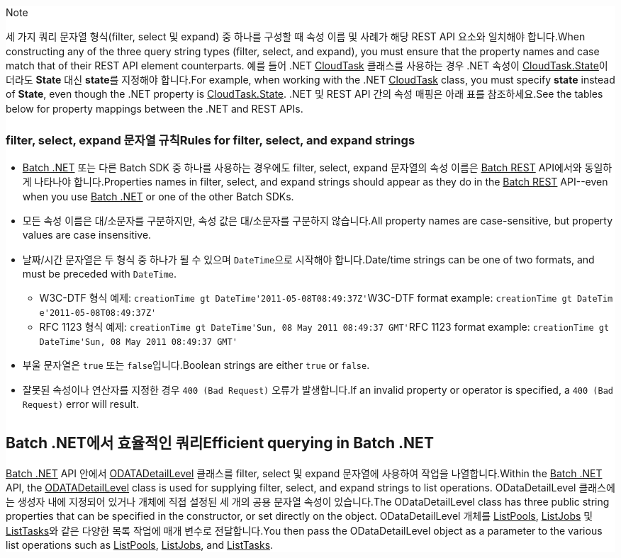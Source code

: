 > [!NOTE]
> <span data-ttu-id="27e64-155">세 가지 쿼리 문자열 형식(filter, select 및 expand) 중 하나를 구성할 때 속성 이름 및 사례가 해당 REST API 요소와 일치해야 합니다.</span><span class="sxs-lookup"><span data-stu-id="27e64-155">When constructing any of the three query string types (filter, select, and expand), you must ensure that the property names and case match that of their REST API element counterparts.</span></span> <span data-ttu-id="27e64-156">예를 들어 .NET [CloudTask](https://msdn.microsoft.com/library/azure/microsoft.azure.batch.cloudtask) 클래스를 사용하는 경우 .NET 속성이 [CloudTask.State](https://msdn.microsoft.com/library/azure/microsoft.azure.batch.cloudtask.state)이더라도 **State** 대신 **state**를 지정해야 합니다.</span><span class="sxs-lookup"><span data-stu-id="27e64-156">For example, when working with the .NET [CloudTask](https://msdn.microsoft.com/library/azure/microsoft.azure.batch.cloudtask) class, you must specify **state** instead of **State**, even though the .NET property is [CloudTask.State](https://msdn.microsoft.com/library/azure/microsoft.azure.batch.cloudtask.state).</span></span> <span data-ttu-id="27e64-157">.NET 및 REST API 간의 속성 매핑은 아래 표를 참조하세요.</span><span class="sxs-lookup"><span data-stu-id="27e64-157">See the tables below for property mappings between the .NET and REST APIs.</span></span>
> 
> 

### <a name="rules-for-filter-select-and-expand-strings"></a><span data-ttu-id="27e64-158">filter, select, expand 문자열 규칙</span><span class="sxs-lookup"><span data-stu-id="27e64-158">Rules for filter, select, and expand strings</span></span>
* <span data-ttu-id="27e64-159">[Batch .NET][api_net] 또는 다른 Batch SDK 중 하나를 사용하는 경우에도 filter, select, expand 문자열의 속성 이름은 [Batch REST][api_rest] API에서와 동일하게 나타나야 합니다.</span><span class="sxs-lookup"><span data-stu-id="27e64-159">Properties names in filter, select, and expand strings should appear as they do in the [Batch REST][api_rest] API--even when you use [Batch .NET][api_net] or one of the other Batch SDKs.</span></span>
* <span data-ttu-id="27e64-160">모든 속성 이름은 대/소문자를 구분하지만, 속성 값은 대/소문자를 구분하지 않습니다.</span><span class="sxs-lookup"><span data-stu-id="27e64-160">All property names are case-sensitive, but property values are case insensitive.</span></span>
* <span data-ttu-id="27e64-161">날짜/시간 문자열은 두 형식 중 하나가 될 수 있으며 `DateTime`으로 시작해야 합니다.</span><span class="sxs-lookup"><span data-stu-id="27e64-161">Date/time strings can be one of two formats, and must be preceded with `DateTime`.</span></span>
  
  * <span data-ttu-id="27e64-162">W3C-DTF 형식 예제: `creationTime gt DateTime'2011-05-08T08:49:37Z'`</span><span class="sxs-lookup"><span data-stu-id="27e64-162">W3C-DTF format example: `creationTime gt DateTime'2011-05-08T08:49:37Z'`</span></span>
  * <span data-ttu-id="27e64-163">RFC 1123 형식 예제: `creationTime gt DateTime'Sun, 08 May 2011 08:49:37 GMT'`</span><span class="sxs-lookup"><span data-stu-id="27e64-163">RFC 1123 format example: `creationTime gt DateTime'Sun, 08 May 2011 08:49:37 GMT'`</span></span>
* <span data-ttu-id="27e64-164">부울 문자열은 `true` 또는 `false`입니다.</span><span class="sxs-lookup"><span data-stu-id="27e64-164">Boolean strings are either `true` or `false`.</span></span>
* <span data-ttu-id="27e64-165">잘못된 속성이나 연산자를 지정한 경우 `400 (Bad Request)` 오류가 발생합니다.</span><span class="sxs-lookup"><span data-stu-id="27e64-165">If an invalid property or operator is specified, a `400 (Bad Request)` error will result.</span></span>

## <a name="efficient-querying-in-batch-net"></a><span data-ttu-id="27e64-166">Batch .NET에서 효율적인 쿼리</span><span class="sxs-lookup"><span data-stu-id="27e64-166">Efficient querying in Batch .NET</span></span>
<span data-ttu-id="27e64-167">[Batch .NET][api_net] API 안에서 [ODATADetailLevel][odata] 클래스를 filter, select 및 expand 문자열에 사용하여 작업을 나열합니다.</span><span class="sxs-lookup"><span data-stu-id="27e64-167">Within the [Batch .NET][api_net] API, the [ODATADetailLevel][odata] class is used for supplying filter, select, and expand strings to list operations.</span></span> <span data-ttu-id="27e64-168">ODataDetailLevel 클래스에는 생성자 내에 지정되어 있거나 개체에 직접 설정된 세 개의 공용 문자열 속성이 있습니다.</span><span class="sxs-lookup"><span data-stu-id="27e64-168">The ODataDetailLevel class has three public string properties that can be specified in the constructor, or set directly on the object.</span></span> <span data-ttu-id="27e64-169">ODataDetailLevel 개체를 [ListPools][net_list_pools], [ListJobs][net_list_jobs] 및 [ListTasks][net_list_tasks]와 같은 다양한 목록 작업에 매개 변수로 전달합니다.</span><span class="sxs-lookup"><span data-stu-id="27e64-169">You then pass the ODataDetailLevel object as a parameter to the various list operations such as [ListPools][net_list_pools], [ListJobs][net_list_jobs], and [ListTasks][net_list_tasks].</span></span>


[api_net]: http://msdn.microsoft.com/library/azure/mt348682.aspx
[api_net_listjobs]: https://msdn.microsoft.com/library/azure/microsoft.azure.batch.joboperations.listjobs.aspx
[api_rest]: http://msdn.microsoft.com/library/azure/dn820158.aspx
[batch_metrics]: https://github.com/Azure/azure-batch-samples/tree/master/CSharp/BatchMetrics
[efficient_query_sample]: https://github.com/Azure/azure-batch-samples/tree/master/CSharp/ArticleProjects/EfficientListQueries
[forum]: https://social.msdn.microsoft.com/forums/azure/en-US/home?forum=azurebatch
[github_samples]: https://github.com/Azure/azure-batch-samples
[odata]: https://msdn.microsoft.com/library/azure/microsoft.azure.batch.odatadetaillevel.aspx
[odata_ctor]: https://msdn.microsoft.com/library/azure/dn866178.aspx
[odata_expand]: https://msdn.microsoft.com/library/azure/microsoft.azure.batch.odatadetaillevel.expandclause.aspx
[odata_filter]: https://msdn.microsoft.com/library/azure/microsoft.azure.batch.odatadetaillevel.filterclause.aspx
[odata_select]: https://msdn.microsoft.com/library/azure/microsoft.azure.batch.odatadetaillevel.selectclause.aspx
[net_list_certs]: https://msdn.microsoft.com/library/azure/microsoft.azure.batch.certificateoperations.listcertificates.aspx
[net_list_compute_nodes]: https://msdn.microsoft.com/library/azure/microsoft.azure.batch.pooloperations.listcomputenodes.aspx
[net_list_job_schedules]: https://msdn.microsoft.com/library/azure/microsoft.azure.batch.jobscheduleoperations.listjobschedules.aspx
[net_list_jobprep_status]: https://msdn.microsoft.com/library/azure/microsoft.azure.batch.joboperations.listjobpreparationandreleasetaskstatus.aspx
[net_list_jobs]: https://msdn.microsoft.com/library/azure/microsoft.azure.batch.joboperations.listjobs.aspx
[net_list_nodefiles]: https://msdn.microsoft.com/library/azure/microsoft.azure.batch.joboperations.listnodefiles.aspx
[net_list_pools]: https://msdn.microsoft.com/library/azure/microsoft.azure.batch.pooloperations.listpools.aspx
[net_list_schedule_jobs]: https://msdn.microsoft.com/library/azure/microsoft.azure.batch.jobscheduleoperations.listjobs.aspx
[net_list_task_files]: https://msdn.microsoft.com/library/azure/microsoft.azure.batch.cloudtask.listnodefiles.aspx
[net_list_tasks]: https://msdn.microsoft.com/library/azure/microsoft.azure.batch.joboperations.listtasks.aspx
[rest_list_certs]: https://msdn.microsoft.com/library/azure/dn820154.aspx
[rest_list_compute_nodes]: https://msdn.microsoft.com/library/azure/dn820159.aspx
[rest_list_job_schedules]: https://msdn.microsoft.com/library/azure/mt282174.aspx
[rest_list_jobprep_status]: https://msdn.microsoft.com/library/azure/mt282170.aspx
[rest_list_jobs]: https://msdn.microsoft.com/library/azure/dn820117.aspx
[rest_list_nodefiles]: https://msdn.microsoft.com/library/azure/dn820151.aspx
[rest_list_pools]: https://msdn.microsoft.com/library/azure/dn820101.aspx
[rest_list_schedule_jobs]: https://msdn.microsoft.com/library/azure/mt282169.aspx
[rest_list_task_files]: https://msdn.microsoft.com/library/azure/dn820142.aspx
[rest_list_tasks]: https://msdn.microsoft.com/library/azure/dn820187.aspx
[rest_get_cert]: https://msdn.microsoft.com/library/azure/dn820176.aspx
[rest_get_job]: https://msdn.microsoft.com/library/azure/dn820106.aspx
[rest_get_node]: https://msdn.microsoft.com/library/azure/dn820168.aspx
[rest_get_pool]: https://msdn.microsoft.com/library/azure/dn820165.aspx
[rest_get_schedule]: https://msdn.microsoft.com/library/azure/mt282171.aspx
[rest_get_task]: https://msdn.microsoft.com/library/azure/dn820133.aspx
[net_cert]: https://msdn.microsoft.com/library/azure/microsoft.azure.batch.certificate.aspx
[net_job]: https://msdn.microsoft.com/library/azure/microsoft.azure.batch.cloudjob.aspx
[net_node]: https://msdn.microsoft.com/library/azure/microsoft.azure.batch.computenode.aspx
[net_pool]: https://msdn.microsoft.com/library/azure/microsoft.azure.batch.cloudpool.aspx
[net_schedule]: https://msdn.microsoft.com/library/azure/microsoft.azure.batch.cloudjobschedule.aspx
[net_task]: https://msdn.microsoft.com/library/azure/microsoft.azure.batch.cloudtask.aspx
[rest_get_task_counts]: https://docs.microsoft.com/rest/api/batchservice/get-the-task-counts-for-a-job